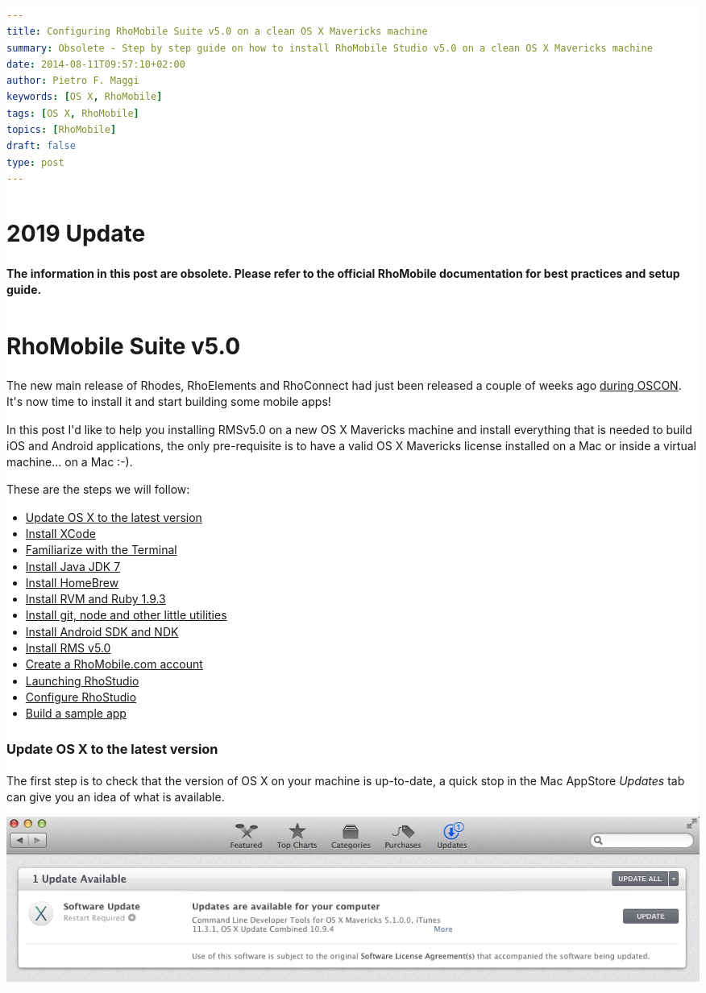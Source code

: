 ```yaml
---
title: Configuring RhoMobile Suite v5.0 on a clean OS X Mavericks machine
summary: Obsolete - Step by step guide on how to install RhoMobile Studio v5.0 on a clean OS X Mavericks machine
date: 2014-08-11T09:57:10+02:00
author: Pietro F. Maggi
keywords: [OS X, RhoMobile]
tags: [OS X, RhoMobile]
topics: [RhoMobile]
draft: false
type: post
---
```


# **2019 Update**

**The information in this post are obsolete. Please refer to the official RhoMobile documentation for best practices and setup guide.**

# RhoMobile Suite v5.0
The new main release of Rhodes, RhoElements and RhoConnect had just been released a couple of weeks ago [during OSCON](http://newsroom.motorolasolutions.com/Feature/See-RhoMobile-in-Action-at-OSCON-2014-4a61.aspx). It's now time to install it and start building some mobile apps!

In this post I'd like to help you installing RMSv5.0 on a new OS X Mavericks machine and install everything that is needed to build iOS and Android applications, the only pre-requisite is to have a valid OS X Mavericks license installed on a Mac or inside a virtual machine... on a Mac :-).

These are the steps we will follow:

* [Update OS X to the latest version](#OSX_Update)
* [Install XCode](#XCode)
* [Familiarize with the Terminal](#Terminal)
* [Install Java JDK 7](#JDK7)
* [Install HomeBrew](#HomeBrew)
* [Install RVM and Ruby 1.9.3](#RVM)
* [Install git, node and other little utilities](#utilities)
* [Install Android SDK and NDK](#Android)
* [Install RMS v5.0](#RMS5)
* [Create a RhoMobile.com account](#Account)
* [Launching RhoStudio](#Launching)
* [Configure RhoStudio](#Setup)
* [Build a sample app](#Build)

### <a name="OSX_Update"></a>Update OS X to the latest version
The first step is to check that the version of OS X on your machine is up-to-date, a quick stop in the Mac AppStore *Updates* tab can give you an idea of what is available.

![One Update waiting to be installed](/images/OSX_RMS5/updates.png "One Update Waiting to be installed")
